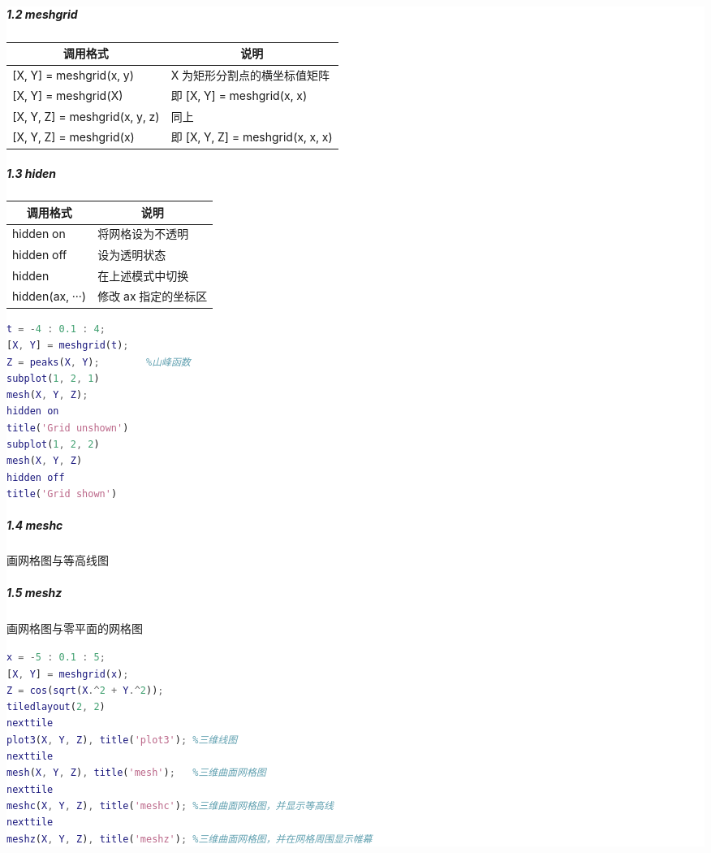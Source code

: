 ##### 1.2 meshgrid

| 调用格式                      | 说明                             |
| ----------------------------- | -------------------------------- |
| [X, Y] = meshgrid(x, y)       | X 为矩形分割点的横坐标值矩阵     |
| [X, Y] = meshgrid(X)          | 即 [X, Y] = meshgrid(x, x)       |
| [X, Y, Z] = meshgrid(x, y, z) | 同上                             |
| [X, Y, Z] = meshgrid(x)       | 即 [X, Y, Z] = meshgrid(x, x, x) |

##### 1.3 hiden

| 调用格式        | 说明                 |
| --------------- | -------------------- |
| hidden on       | 将网格设为不透明     |
| hidden off      | 设为透明状态         |
| hidden          | 在上述模式中切换     |
| hidden(ax, ···) | 修改 ax 指定的坐标区 |

```matlab
t = -4 : 0.1 : 4;
[X, Y] = meshgrid(t);
Z = peaks(X, Y);		%山峰函数
subplot(1, 2, 1)
mesh(X, Y, Z);
hidden on
title('Grid unshown')
subplot(1, 2, 2)
mesh(X, Y, Z)
hidden off
title('Grid shown')
```

##### 1.4 meshc

画网格图与等高线图

##### 1.5 meshz

画网格图与零平面的网格图

```matlab
x = -5 : 0.1 : 5;
[X, Y] = meshgrid(x);
Z = cos(sqrt(X.^2 + Y.^2));
tiledlayout(2, 2)
nexttile
plot3(X, Y, Z), title('plot3');	%三维线图
nexttile
mesh(X, Y, Z), title('mesh');	%三维曲面网格图
nexttile
meshc(X, Y, Z), title('meshc');	%三维曲面网格图，并显示等高线
nexttile
meshz(X, Y, Z), title('meshz');	%三维曲面网格图，并在网格周围显示帷幕
```
